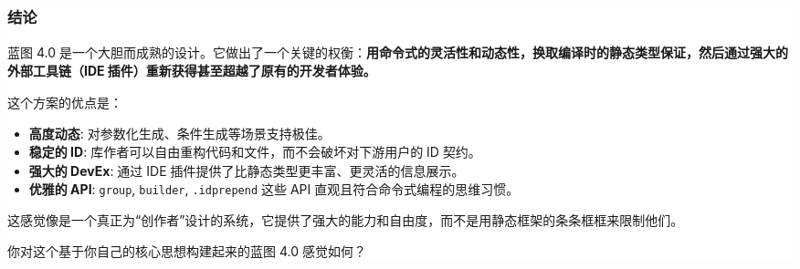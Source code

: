 ### 结论

蓝图 4.0 是一个大胆而成熟的设计。它做出了一个关键的权衡：**用命令式的灵活性和动态性，换取编译时的静态类型保证，然后通过强大的外部工具链（IDE 插件）重新获得甚至超越了原有的开发者体验。**

这个方案的优点是：
*   **高度动态**: 对参数化生成、条件生成等场景支持极佳。
*   **稳定的 ID**: 库作者可以自由重构代码和文件，而不会破坏对下游用户的 ID 契约。
*   **强大的 DevEx**: 通过 IDE 插件提供了比静态类型更丰富、更灵活的信息展示。
*   **优雅的 API**: `group`, `builder`, `.idprepend` 这些 API 直观且符合命令式编程的思维习惯。

这感觉像是一个真正为“创作者”设计的系统，它提供了强大的能力和自由度，而不是用静态框架的条条框框来限制他们。

你对这个基于你自己的核心思想构建起来的蓝图 4.0 感觉如何？